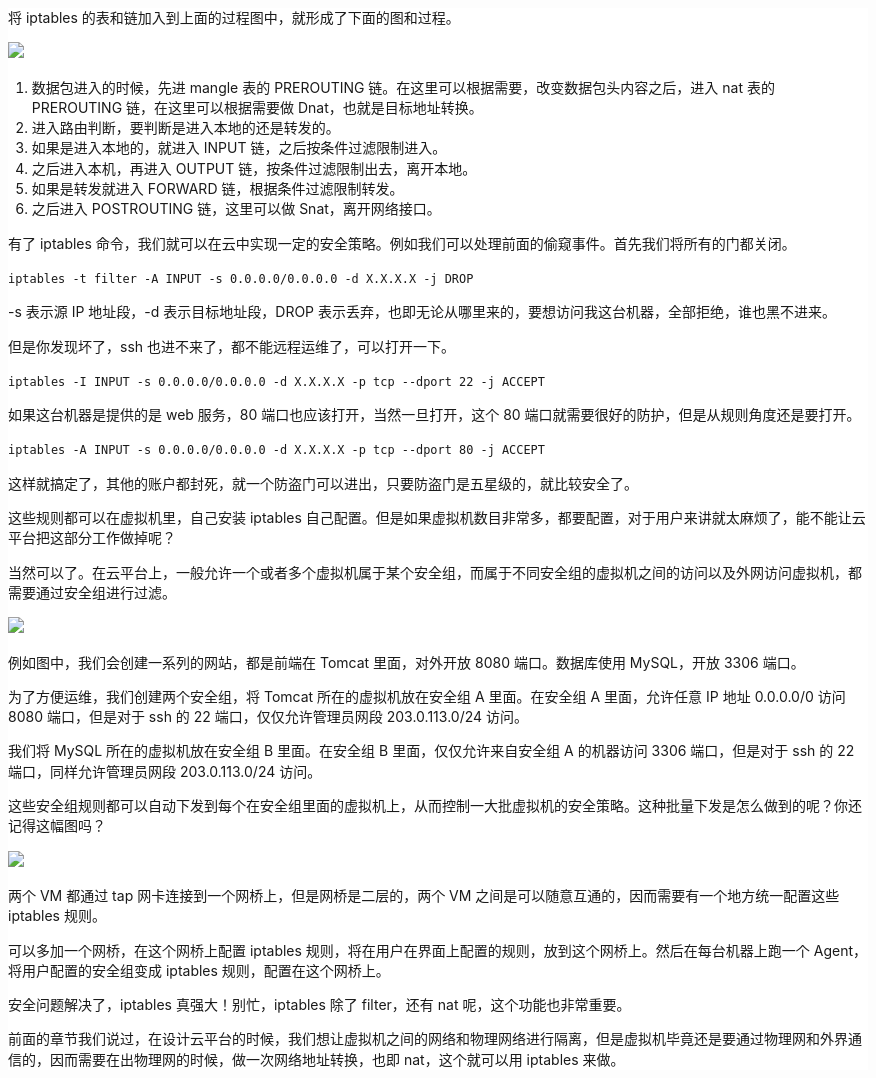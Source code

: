 将 iptables 的表和链加入到上面的过程图中，就形成了下面的图和过程。

![](https://static001.geekbang.org/resource/image/e0/ec/e06c112fce8e3f3bc8a89c52f86fdfec.jpg)

1. 数据包进入的时候，先进 mangle 表的 PREROUTING 链。在这里可以根据需要，改变数据包头内容之后，进入 nat 表的 PREROUTING 链，在这里可以根据需要做 Dnat，也就是目标地址转换。
2. 进入路由判断，要判断是进入本地的还是转发的。
3. 如果是进入本地的，就进入 INPUT 链，之后按条件过滤限制进入。
4. 之后进入本机，再进入 OUTPUT 链，按条件过滤限制出去，离开本地。
5. 如果是转发就进入 FORWARD 链，根据条件过滤限制转发。
6. 之后进入 POSTROUTING 链，这里可以做 Snat，离开网络接口。

有了 iptables 命令，我们就可以在云中实现一定的安全策略。例如我们可以处理前面的偷窥事件。首先我们将所有的门都关闭。

```
iptables -t filter -A INPUT -s 0.0.0.0/0.0.0.0 -d X.X.X.X -j DROP
```

-s 表示源 IP 地址段，-d 表示目标地址段，DROP 表示丢弃，也即无论从哪里来的，要想访问我这台机器，全部拒绝，谁也黑不进来。

但是你发现坏了，ssh 也进不来了，都不能远程运维了，可以打开一下。

```
iptables -I INPUT -s 0.0.0.0/0.0.0.0 -d X.X.X.X -p tcp --dport 22 -j ACCEPT
```

如果这台机器是提供的是 web 服务，80 端口也应该打开，当然一旦打开，这个 80 端口就需要很好的防护，但是从规则角度还是要打开。

```
iptables -A INPUT -s 0.0.0.0/0.0.0.0 -d X.X.X.X -p tcp --dport 80 -j ACCEPT
```

这样就搞定了，其他的账户都封死，就一个防盗门可以进出，只要防盗门是五星级的，就比较安全了。

这些规则都可以在虚拟机里，自己安装 iptables 自己配置。但是如果虚拟机数目非常多，都要配置，对于用户来讲就太麻烦了，能不能让云平台把这部分工作做掉呢？

当然可以了。在云平台上，一般允许一个或者多个虚拟机属于某个安全组，而属于不同安全组的虚拟机之间的访问以及外网访问虚拟机，都需要通过安全组进行过滤。

![](https://static001.geekbang.org/resource/image/06/21/069e51d949312246yy9d2764e6d6c921.jpg)

例如图中，我们会创建一系列的网站，都是前端在 Tomcat 里面，对外开放 8080 端口。数据库使用 MySQL，开放 3306 端口。

为了方便运维，我们创建两个安全组，将 Tomcat 所在的虚拟机放在安全组 A 里面。在安全组 A 里面，允许任意 IP 地址 0.0.0.0/0 访问 8080 端口，但是对于 ssh 的 22 端口，仅仅允许管理员网段 203.0.113.0/24 访问。

我们将 MySQL 所在的虚拟机放在安全组 B 里面。在安全组 B 里面，仅仅允许来自安全组 A 的机器访问 3306 端口，但是对于 ssh 的 22 端口，同样允许管理员网段 203.0.113.0/24 访问。

这些安全组规则都可以自动下发到每个在安全组里面的虚拟机上，从而控制一大批虚拟机的安全策略。这种批量下发是怎么做到的呢？你还记得这幅图吗？

![](https://static001.geekbang.org/resource/image/24/24/246db57c915d9ccf6e0d66182de0fe24.jpg)

两个 VM 都通过 tap 网卡连接到一个网桥上，但是网桥是二层的，两个 VM 之间是可以随意互通的，因而需要有一个地方统一配置这些 iptables 规则。

可以多加一个网桥，在这个网桥上配置 iptables 规则，将在用户在界面上配置的规则，放到这个网桥上。然后在每台机器上跑一个 Agent，将用户配置的安全组变成 iptables 规则，配置在这个网桥上。

安全问题解决了，iptables 真强大！别忙，iptables 除了 filter，还有 nat 呢，这个功能也非常重要。

前面的章节我们说过，在设计云平台的时候，我们想让虚拟机之间的网络和物理网络进行隔离，但是虚拟机毕竟还是要通过物理网和外界通信的，因而需要在出物理网的时候，做一次网络地址转换，也即 nat，这个就可以用 iptables 来做。
